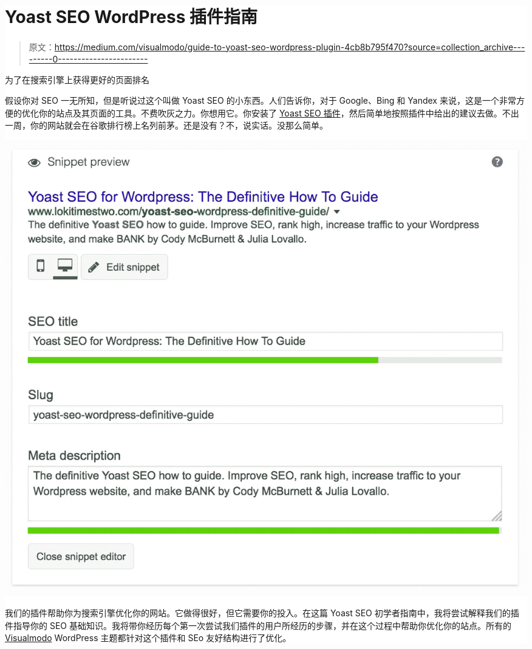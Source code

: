 # Yoast SEO WordPress 插件指南

> 原文：<https://medium.com/visualmodo/guide-to-yoast-seo-wordpress-plugin-4cb8b795f470?source=collection_archive---------0----------------------->

为了在搜索引擎上获得更好的页面排名

假设你对 SEO 一无所知，但是听说过这个叫做 Yoast SEO 的小东西。人们告诉你，对于 Google、Bing 和 Yandex 来说，这是一个非常方便的优化你的站点及其页面的工具。不费吹灰之力。你想用它。你安装了 [Yoast SEO 插件](https://yoast.com/wordpress/plugins/seo/)，然后简单地按照插件中给出的建议去做。不出一周，你的网站就会在谷歌排行榜上名列前茅。还是没有？不，说实话。没那么简单。

![](img/c2306c240f8626ee1bcca5b183b667b8.png)

我们的插件帮助你为搜索引擎优化你的网站。它做得很好，但它需要你的投入。在这篇 Yoast SEO 初学者指南中，我将尝试解释我们的插件指导你的 SEO 基础知识。我将带你经历每个第一次尝试我们插件的用户所经历的步骤，并在这个过程中帮助你优化你的站点。所有的 [Visualmodo](https://visualmodo.com/) WordPress 主题都针对这个插件和 SEo 友好结构进行了优化。
